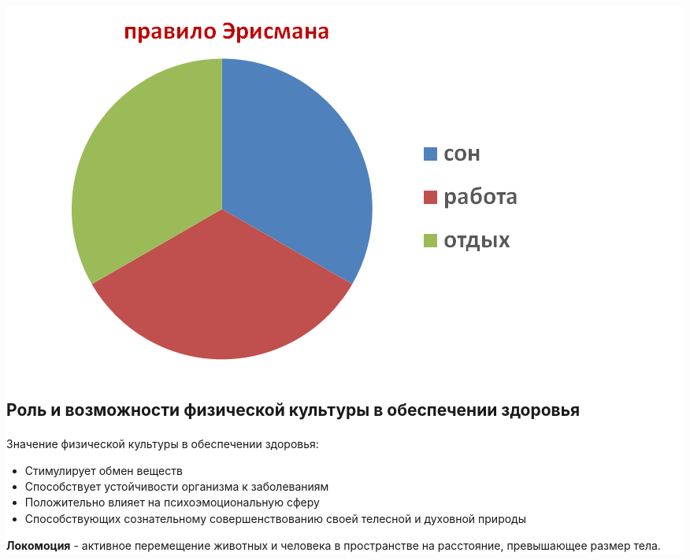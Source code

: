 ![Правило Эрисмана](../Pictures/03_06.%20Правило%20Эрисмана.png)  
## Роль и возможности физической культуры в обеспечении здоровья
Значение физической культуры в обеспечении здоровья:
- Стимулирует обмен веществ
- Способствует устойчивости организма к заболеваниям
- Положительно влияет на психоэмоциональную сферу
- Способствующих сознательному совершенствованию своей телесной и духовной природы
  
**Локомоция** - активное перемещение животных и человека в пространстве на расстояние, превышающее размер тела.  
